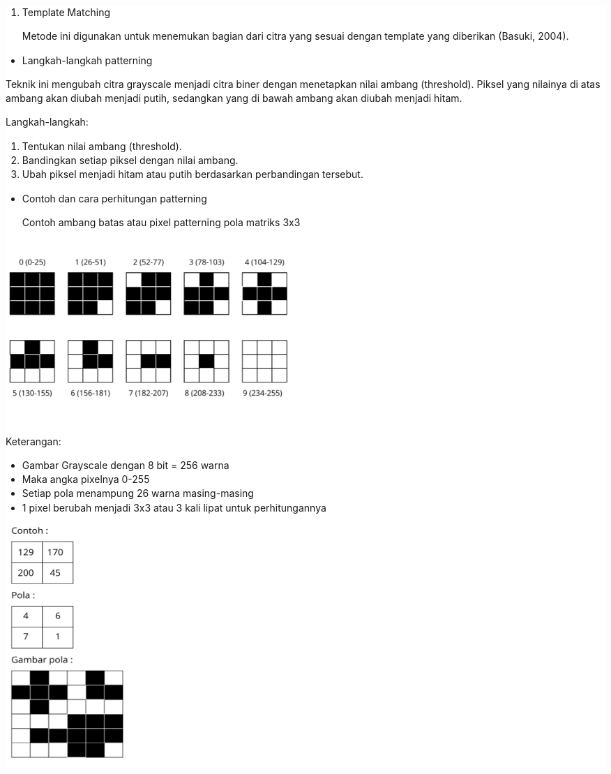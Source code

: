 1. Template Matching

   Metode ini digunakan untuk menemukan bagian dari citra yang sesuai dengan template yang diberikan (Basuki, 2004).

- Langkah-langkah patterning

Teknik ini mengubah citra grayscale menjadi citra biner dengan menetapkan nilai ambang (threshold). Piksel yang nilainya di atas ambang akan diubah menjadi putih, sedangkan yang di bawah ambang akan diubah menjadi hitam.

Langkah-langkah: 

1. Tentukan nilai ambang (threshold).
1. Bandingkan setiap piksel dengan nilai ambang.
1. Ubah piksel menjadi hitam atau putih berdasarkan perbandingan tersebut.

- Contoh dan cara perhitungan  patterning 

  Contoh ambang batas atau pixel patterning pola matriks 3x3

![](Aspose.Words.f1ba5f44-2d3b-45ac-9a63-f78412cca389.003.png)

Keterangan:

- Gambar Grayscale dengan 8 bit = 256 warna
- Maka angka pixelnya 0-255
- Setiap pola menampung 26 warna masing-masing 
- 1 pixel berubah menjadi 3x3 atau 3 kali lipat untuk perhitungannya

![](Aspose.Words.f1ba5f44-2d3b-45ac-9a63-f78412cca389.004.png)
